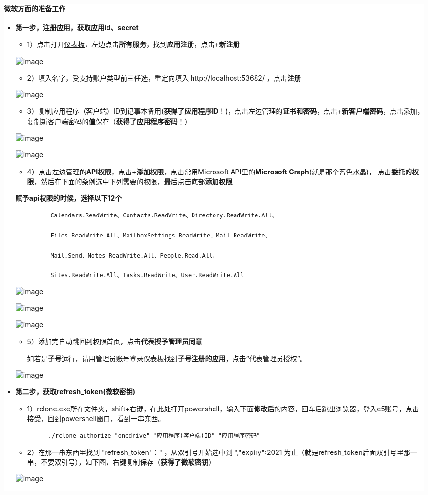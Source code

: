 #### 微软方面的准备工作 ####

* **第一步，注册应用，获取应用id、secret**

    * 1）点击打开[仪表板](https://aad.portal.azure.com/)，左边点击**所有服务**，找到**应用注册**，点击+**新注册**
    
     ![image](https://github.com/wangziyingwen/ImageHosting/blob/master/AutoApiP/creatapp.png)
    
    * 2）填入名字，受支持账户类型前三任选，重定向填入 http://localhost:53682/ ，点击**注册**
    
    ![image](https://github.com/wangziyingwen/ImageHosting/blob/master/AutoApiP/creatapp2.png)
    
    * 3）复制应用程序（客户端）ID到记事本备用(**获得了应用程序ID**！)，点击左边管理的**证书和密码**，点击+**新客户端密码**，点击添加，复制新客户端密码的**值**保存（**获得了应用程序密码**！）
    
    ![image](https://github.com/wangziyingwen/ImageHosting/blob/master/AutoApiP/creatapp3.png)
    
    ![image](https://github.com/wangziyingwen/ImageHosting/blob/master/AutoApiP/creatapp4.png)
    
    * 4）点击左边管理的**API权限**，点击+**添加权限**，点击常用Microsoft API里的**Microsoft Graph**(就是那个蓝色水晶)，
    点击**委托的权限**，然后在下面的条例选中下列需要的权限，最后点击底部**添加权限**
    
    **赋予api权限的时候，选择以下12个**
  
                Calendars.ReadWrite、Contacts.ReadWrite、Directory.ReadWrite.All、
                
                Files.ReadWrite.All、MailboxSettings.ReadWrite、Mail.ReadWrite、
                
                Mail.Send、Notes.ReadWrite.All、People.Read.All、
                
                Sites.ReadWrite.All、Tasks.ReadWrite、User.ReadWrite.All
    
    ![image](https://github.com/wangziyingwen/ImageHosting/blob/master/AutoApiP/creatapp5.png)
    
    ![image](https://github.com/wangziyingwen/ImageHosting/blob/master/AutoApiP/creatapp6.png)
     
    ![image](https://github.com/wangziyingwen/ImageHosting/blob/master/AutoApiP/creatapp8.png)
    
    * 5）添加完自动跳回到权限首页，点击**代表授予管理员同意**
         
         如若是**子号**运行，请用管理员账号登录[仪表板](https://aad.portal.azure.com/)找到**子号注册的应用**，点击“代表管理员授权”。 
    
    ![image](https://github.com/wangziyingwen/ImageHosting/blob/master/AutoApiP/creatapp7.png)
    
* **第二步，获取refresh_token(微软密钥)**

    * 1）rclone.exe所在文件夹，shift+右键，在此处打开powershell，输入下面**修改后**的内容，回车后跳出浏览器，登入e5账号，点击接受，回到powershell窗口，看到一串东西。
           
                ./rclone authorize "onedrive" "应用程序(客户端)ID" "应用程序密码"
               
    * 2）在那一串东西里找到 "refresh_token"：" ，从双引号开始选中到 ","expiry":2021 为止（就是refresh_token后面双引号里那一串，不要双引号），如下图，右键复制保存（**获得了微软密钥**）
    
    ![image](https://github.com/wangziyingwen/ImageHosting/blob/master/AutoApi/token地方.png)
    
 ____________________________________________________
 